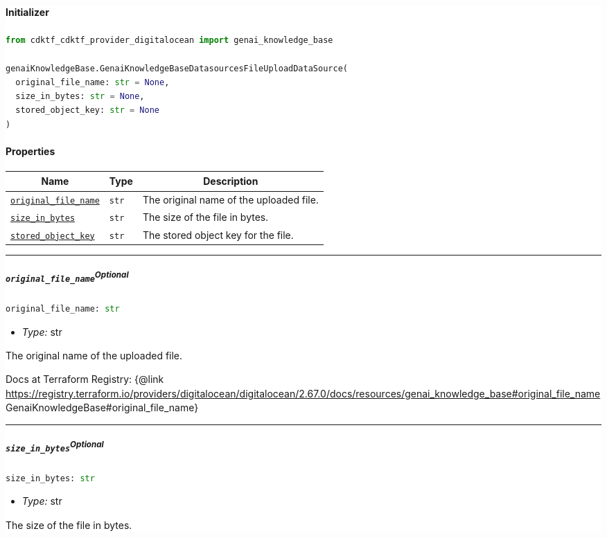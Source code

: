 #### Initializer <a name="Initializer" id="@cdktf/provider-digitalocean.genaiKnowledgeBase.GenaiKnowledgeBaseDatasourcesFileUploadDataSource.Initializer"></a>

```python
from cdktf_cdktf_provider_digitalocean import genai_knowledge_base

genaiKnowledgeBase.GenaiKnowledgeBaseDatasourcesFileUploadDataSource(
  original_file_name: str = None,
  size_in_bytes: str = None,
  stored_object_key: str = None
)
```

#### Properties <a name="Properties" id="Properties"></a>

| **Name** | **Type** | **Description** |
| --- | --- | --- |
| <code><a href="#@cdktf/provider-digitalocean.genaiKnowledgeBase.GenaiKnowledgeBaseDatasourcesFileUploadDataSource.property.originalFileName">original_file_name</a></code> | <code>str</code> | The original name of the uploaded file. |
| <code><a href="#@cdktf/provider-digitalocean.genaiKnowledgeBase.GenaiKnowledgeBaseDatasourcesFileUploadDataSource.property.sizeInBytes">size_in_bytes</a></code> | <code>str</code> | The size of the file in bytes. |
| <code><a href="#@cdktf/provider-digitalocean.genaiKnowledgeBase.GenaiKnowledgeBaseDatasourcesFileUploadDataSource.property.storedObjectKey">stored_object_key</a></code> | <code>str</code> | The stored object key for the file. |

---

##### `original_file_name`<sup>Optional</sup> <a name="original_file_name" id="@cdktf/provider-digitalocean.genaiKnowledgeBase.GenaiKnowledgeBaseDatasourcesFileUploadDataSource.property.originalFileName"></a>

```python
original_file_name: str
```

- *Type:* str

The original name of the uploaded file.

Docs at Terraform Registry: {@link https://registry.terraform.io/providers/digitalocean/digitalocean/2.67.0/docs/resources/genai_knowledge_base#original_file_name GenaiKnowledgeBase#original_file_name}

---

##### `size_in_bytes`<sup>Optional</sup> <a name="size_in_bytes" id="@cdktf/provider-digitalocean.genaiKnowledgeBase.GenaiKnowledgeBaseDatasourcesFileUploadDataSource.property.sizeInBytes"></a>

```python
size_in_bytes: str
```

- *Type:* str

The size of the file in bytes.
